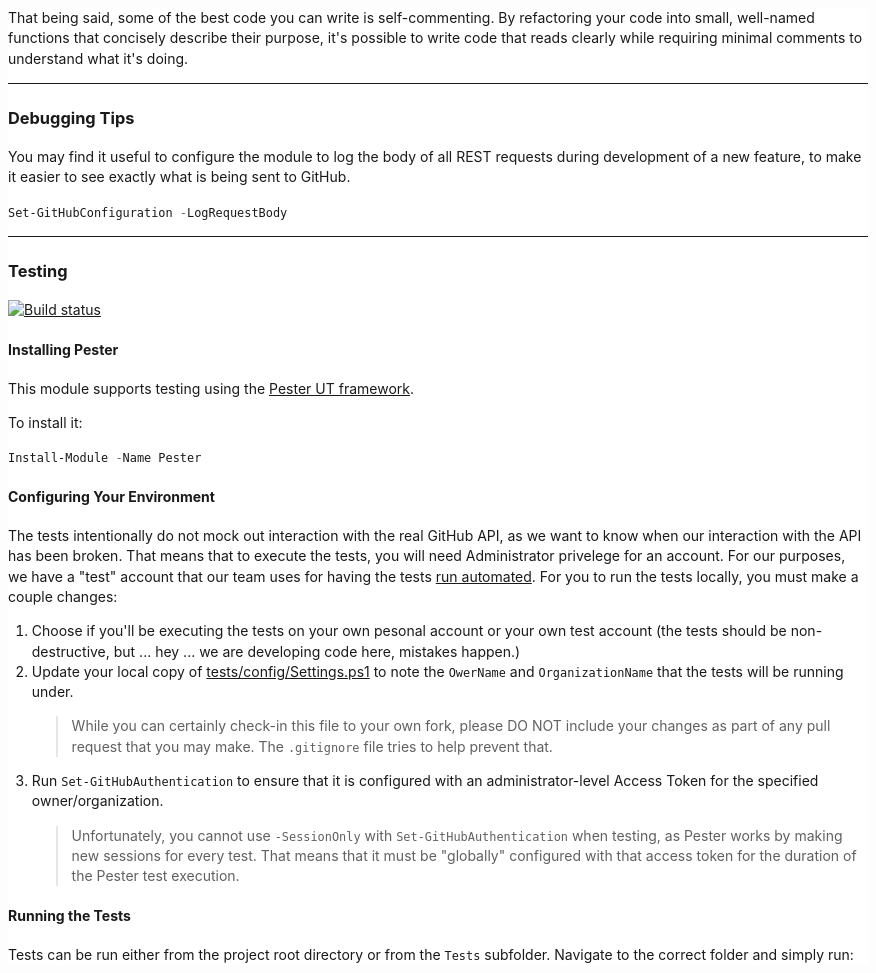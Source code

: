 That being said, some of the best code you can write is self-commenting.  By refactoring your code
into small, well-named functions that concisely describe their purpose, it's possible to write
code that reads clearly while requiring minimal comments to understand what it's doing.

----------

### Debugging Tips

You may find it useful to configure the module to log the body of all REST requests during
development of a new feature, to make it easier to see exactly what is being sent to GitHub.

```powershell
Set-GitHubConfiguration -LogRequestBody
```

----------

### Testing
[![Build status](https://dev.azure.com/ms/PowerShellForGitHub/_apis/build/status/PowerShellForGitHub-CI?branchName=master)](https://dev.azure.com/ms/PowerShellForGitHub/_build/latest?definitionId=109&branchName=master)

#### Installing Pester
This module supports testing using the [Pester UT framework](https://github.com/pester/Pester).

To install it:

```powershell
Install-Module -Name Pester
```

#### Configuring Your Environment
The tests intentionally do not mock out interaction with the real GitHub API, as we want to know
when our interaction with the API has been broken.  That means that to execute the tests, you will
need Administrator privelege for an account.  For our purposes, we have a "test" account that our
team uses for having the tests [run automated](#automated-tests).  For you to run the tests locally,
you must make a couple changes:

 1. Choose if you'll be executing the tests on your own pesonal account or your own test account
    (the tests should be non-destructive, but ... hey ... we are developing code here, mistakes happen.)
 2. Update your local copy of [tests/config/Settings.ps1](./tests/config/Settings.ps1) to note
    the `OwerName` and `OrganizationName` that the tests will be running under.
    > While you can certainly check-in this file to your own fork, please DO NOT include your
    > changes as part of any pull request that you may make.  The `.gitignore` file tries
    > to help prevent that.
 3. Run `Set-GitHubAuthentication` to ensure that it is configured with an administrator-level
    Access Token for the specified owner/organization.
    > Unfortunately, you cannot use `-SessionOnly` with `Set-GitHubAuthentication` when testing,
    > as Pester works by making new sessions for every test.  That means that it must be "globally"
    > configured with that access token for the duration of the Pester test execution.

#### Running the Tests
Tests can be run either from the project root directory or from the `Tests` subfolder.
Navigate to the correct folder and simply run:
